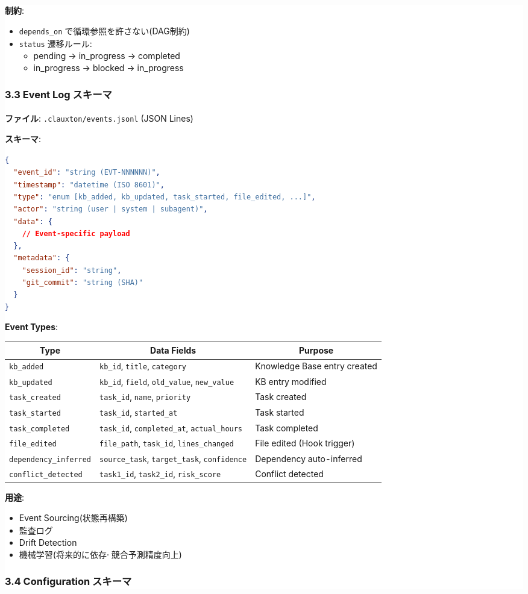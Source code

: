 **制約**:
- `depends_on` で循環参照を許さない(DAG制約)
- `status` 遷移ルール:
  - pending → in_progress → completed
  - in_progress → blocked → in_progress

### 3.3 Event Log スキーマ

**ファイル**: `.clauxton/events.jsonl` (JSON Lines)

**スキーマ**:
```json
{
  "event_id": "string (EVT-NNNNNN)",
  "timestamp": "datetime (ISO 8601)",
  "type": "enum [kb_added, kb_updated, task_started, file_edited, ...]",
  "actor": "string (user | system | subagent)",
  "data": {
    // Event-specific payload
  },
  "metadata": {
    "session_id": "string",
    "git_commit": "string (SHA)"
  }
}
```

**Event Types**:

| Type | Data Fields | Purpose |
|---|---|---|
| `kb_added` | `kb_id`, `title`, `category` | Knowledge Base entry created |
| `kb_updated` | `kb_id`, `field`, `old_value`, `new_value` | KB entry modified |
| `task_created` | `task_id`, `name`, `priority` | Task created |
| `task_started` | `task_id`, `started_at` | Task started |
| `task_completed` | `task_id`, `completed_at`, `actual_hours` | Task completed |
| `file_edited` | `file_path`, `task_id`, `lines_changed` | File edited (Hook trigger) |
| `dependency_inferred` | `source_task`, `target_task`, `confidence` | Dependency auto-inferred |
| `conflict_detected` | `task1_id`, `task2_id`, `risk_score` | Conflict detected |

**用途**:
- Event Sourcing(状態再構築)
- 監査ログ
- Drift Detection
- 機械学習(将来的に依存· 競合予測精度向上)

### 3.4 Configuration スキーマ
